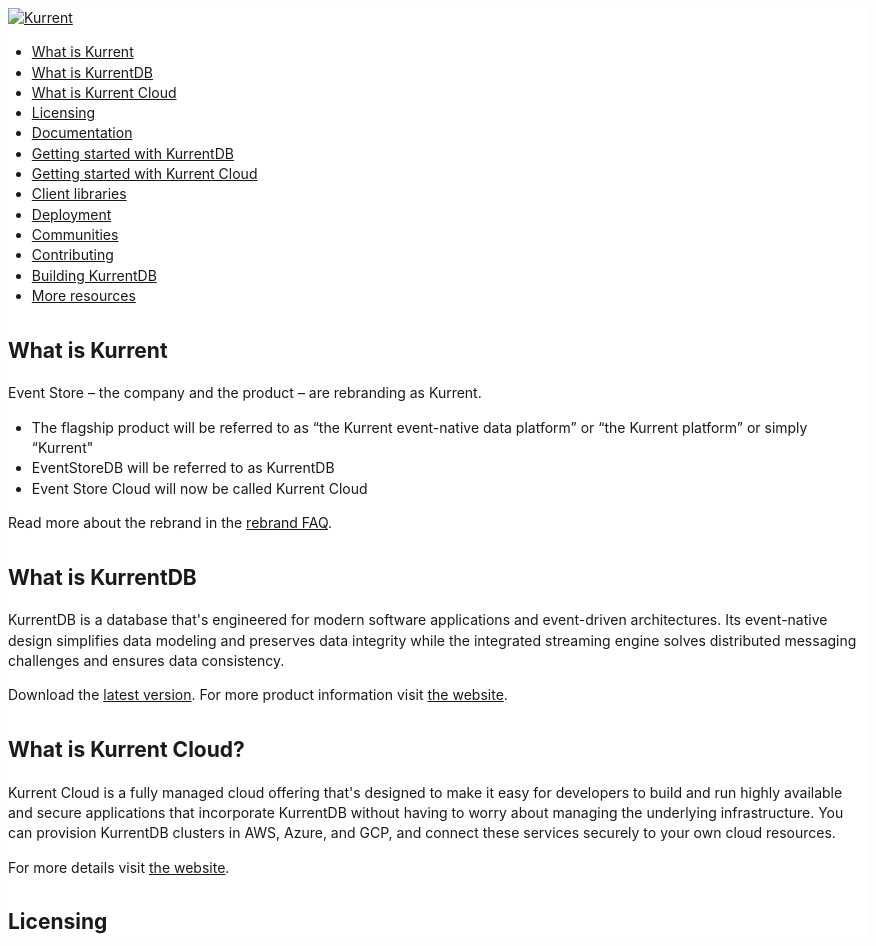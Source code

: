 <a href="https://kurrent.io">
  <picture>
    <source media="(prefers-color-scheme: dark)" srcset="./KurrentLogo-White.png">
    <source media="(prefers-color-scheme: light)" srcset="./KurrentLogo-Black.png">
    <img alt="Kurrent" src="./KurrentLogo-Plum.png" height="50%" width="50%">
  </picture>
</a>

- [What is Kurrent](#what-is-kurrent)
- [What is KurrentDB](#what-is-kurrentdb)
- [What is Kurrent Cloud](#what-is-kurrent-cloud)
- [Licensing](#licensing)
- [Documentation](#docs)
- [Getting started with KurrentDB](#getting-started-with-kurrentdb)
- [Getting started with Kurrent Cloud](#getting-started-with-kurrent-cloud)
- [Client libraries](#client-libraries)
- [Deployment](#deployment)
- [Communities](#communities)
- [Contributing](#contributing)
- [Building KurrentDB](#building-kurrentdb)
- [More resources](#more-resources)

## What is Kurrent

Event Store – the company and the product – are rebranding as Kurrent.

- The flagship product will be referred to as “the Kurrent event-native data platform” or “the Kurrent platform” or simply “Kurrent"
- EventStoreDB will be referred to as KurrentDB
- Event Store Cloud will now be called Kurrent Cloud

Read more about the rebrand in the [rebrand FAQ](https://www.kurrent.io/blog/kurrent-re-brand-faq).

## What is KurrentDB

KurrentDB is a database that's engineered for modern software applications and event-driven architectures. Its event-native design simplifies data modeling and preserves data integrity while the integrated streaming engine solves distributed messaging challenges and ensures data consistency.

Download the [latest version](https://kurrent.io/downloads).
For more product information visit [the website](https://kurrent.io/kurrent).

## What is Kurrent Cloud?

 Kurrent Cloud is a fully managed cloud offering that's designed to make it easy for developers to build and run highly available and secure applications that incorporate KurrentDB without having to worry about managing the underlying infrastructure. You can provision KurrentDB clusters in AWS, Azure, and GCP, and connect these services securely to your own cloud resources.

For more details visit [the website](https://kurrent.io/kurrent-cloud).

## Licensing
